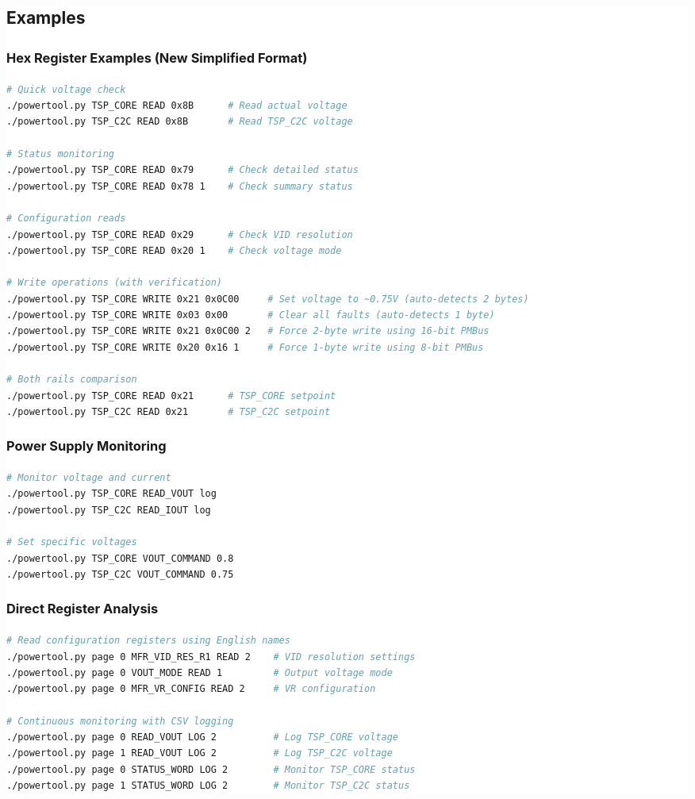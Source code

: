 ## Examples

### Hex Register Examples (New Simplified Format)
```bash
# Quick voltage check
./powertool.py TSP_CORE READ 0x8B      # Read actual voltage
./powertool.py TSP_C2C READ 0x8B       # Read TSP_C2C voltage

# Status monitoring
./powertool.py TSP_CORE READ 0x79      # Check detailed status
./powertool.py TSP_CORE READ 0x78 1    # Check summary status

# Configuration reads
./powertool.py TSP_CORE READ 0x29      # Check VID resolution
./powertool.py TSP_CORE READ 0x20 1    # Check voltage mode

# Write operations (with verification)
./powertool.py TSP_CORE WRITE 0x21 0x0C00     # Set voltage to ~0.75V (auto-detects 2 bytes)
./powertool.py TSP_CORE WRITE 0x03 0x00       # Clear all faults (auto-detects 1 byte)
./powertool.py TSP_CORE WRITE 0x21 0x0C00 2   # Force 2-byte write using 16-bit PMBus
./powertool.py TSP_CORE WRITE 0x20 0x16 1     # Force 1-byte write using 8-bit PMBus

# Both rails comparison
./powertool.py TSP_CORE READ 0x21      # TSP_CORE setpoint
./powertool.py TSP_C2C READ 0x21       # TSP_C2C setpoint
```

### Power Supply Monitoring
```bash
# Monitor voltage and current
./powertool.py TSP_CORE READ_VOUT log
./powertool.py TSP_C2C READ_IOUT log

# Set specific voltages
./powertool.py TSP_CORE VOUT_COMMAND 0.8
./powertool.py TSP_C2C VOUT_COMMAND 0.75
```

### Direct Register Analysis
```bash
# Read configuration registers using English names
./powertool.py page 0 MFR_VID_RES_R1 READ 2    # VID resolution settings
./powertool.py page 0 VOUT_MODE READ 1         # Output voltage mode
./powertool.py page 0 MFR_VR_CONFIG READ 2     # VR configuration

# Continuous monitoring with CSV logging
./powertool.py page 0 READ_VOUT LOG 2          # Log TSP_CORE voltage
./powertool.py page 1 READ_VOUT LOG 2          # Log TSP_C2C voltage
./powertool.py page 0 STATUS_WORD LOG 2        # Monitor TSP_CORE status
./powertool.py page 1 STATUS_WORD LOG 2        # Monitor TSP_C2C status
```
